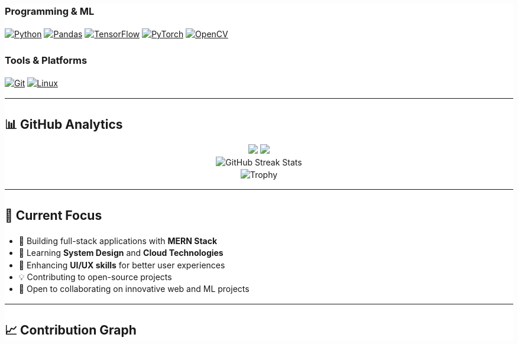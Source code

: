 ### **Programming & ML**
[![Python](https://img.shields.io/badge/Python-3776AB?style=for-the-badge&logo=python&logoColor=white)](https://www.python.org/)
[![Pandas](https://img.shields.io/badge/Pandas-150458?style=for-the-badge&logo=pandas&logoColor=white)](https://pandas.pydata.org/)
[![TensorFlow](https://img.shields.io/badge/TensorFlow-FF6F00?style=for-the-badge&logo=tensorflow&logoColor=white)](https://www.tensorflow.org/)
[![PyTorch](https://img.shields.io/badge/PyTorch-EE4C2C?style=for-the-badge&logo=pytorch&logoColor=white)](https://pytorch.org/)
[![OpenCV](https://img.shields.io/badge/OpenCV-5C3EE8?style=for-the-badge&logo=opencv&logoColor=white)](https://opencv.org/)

### **Tools & Platforms**
[![Git](https://img.shields.io/badge/Git-F05032?style=for-the-badge&logo=git&logoColor=white)](https://git-scm.com/)
[![Linux](https://img.shields.io/badge/Linux-FCC624?style=for-the-badge&logo=linux&logoColor=black)](https://www.linux.org/)

---

## 📊 GitHub Analytics

<div align="center">
  <img height="180em" src="https://github-readme-stats.vercel.app/api?username=Ritts17&show_icons=true&theme=tokyonight&include_all_commits=true&count_private=true&hide_border=true&cache_seconds=86400"/>
  <img height="180em" src="https://github-readme-stats.vercel.app/api/top-langs/?username=Ritts17&layout=compact&langs_count=8&theme=tokyonight&hide_border=true&cache_seconds=86400"/>
</div>

<div align="center">
  <img src="https://github-readme-streak-stats.herokuapp.com/?user=Ritts17&theme=tokyonight&hide_border=true&date_format=M%20j%5B%2C%20Y%5D" alt="GitHub Streak Stats"/>
</div>

<div align="center">
  <img src="https://github-profile-trophy.vercel.app/?username=Ritts17&theme=tokyonight&no-frame=true&no-bg=true&row=1&column=7" width="100%" alt="Trophy" />
</div>

---

## 🎯 Current Focus

- 🔭 Building full-stack applications with **MERN Stack**
- 🚀 Learning **System Design** and **Cloud Technologies**
- 🎨 Enhancing **UI/UX skills** for better user experiences
- 💡 Contributing to open-source projects
- 🤝 Open to collaborating on innovative web and ML projects

---

## 📈 Contribution Graph
